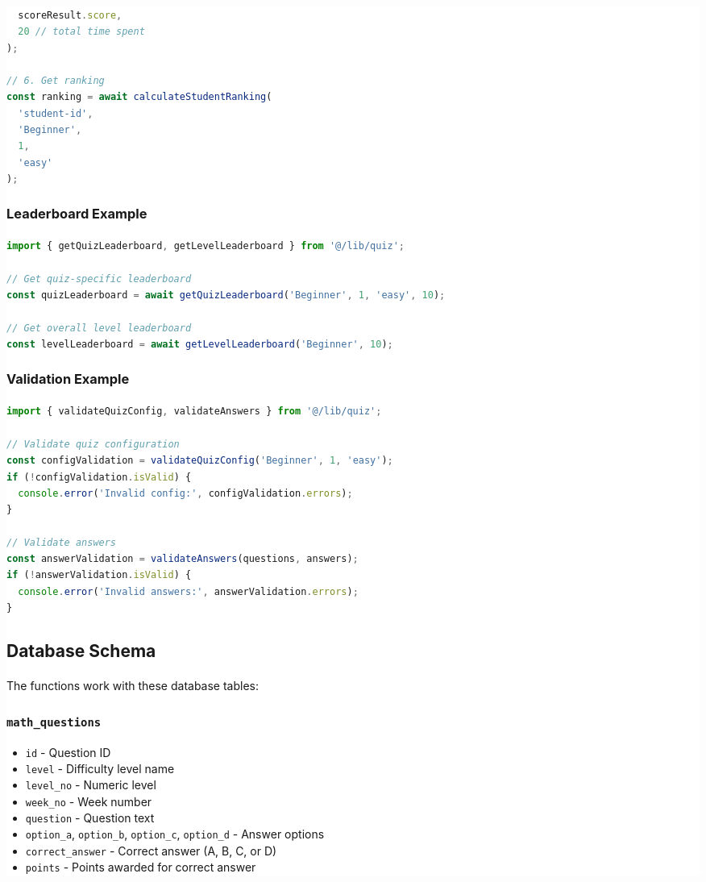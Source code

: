 ```typescript
  scoreResult.score,
  20 // total time spent
);

// 6. Get ranking
const ranking = await calculateStudentRanking(
  'student-id',
  'Beginner',
  1,
  'easy'
);
```

### Leaderboard Example

```typescript
import { getQuizLeaderboard, getLevelLeaderboard } from '@/lib/quiz';

// Get quiz-specific leaderboard
const quizLeaderboard = await getQuizLeaderboard('Beginner', 1, 'easy', 10);

// Get overall level leaderboard
const levelLeaderboard = await getLevelLeaderboard('Beginner', 10);
```

### Validation Example

```typescript
import { validateQuizConfig, validateAnswers } from '@/lib/quiz';

// Validate quiz configuration
const configValidation = validateQuizConfig('Beginner', 1, 'easy');
if (!configValidation.isValid) {
  console.error('Invalid config:', configValidation.errors);
}

// Validate answers
const answerValidation = validateAnswers(questions, answers);
if (!answerValidation.isValid) {
  console.error('Invalid answers:', answerValidation.errors);
}
```

## Database Schema

The functions work with these database tables:

### `math_questions`
- `id` - Question ID
- `level` - Difficulty level name
- `level_no` - Numeric level
- `week_no` - Week number
- `question` - Question text
- `option_a`, `option_b`, `option_c`, `option_d` - Answer options
- `correct_answer` - Correct answer (A, B, C, or D)
- `points` - Points awarded for correct answer
